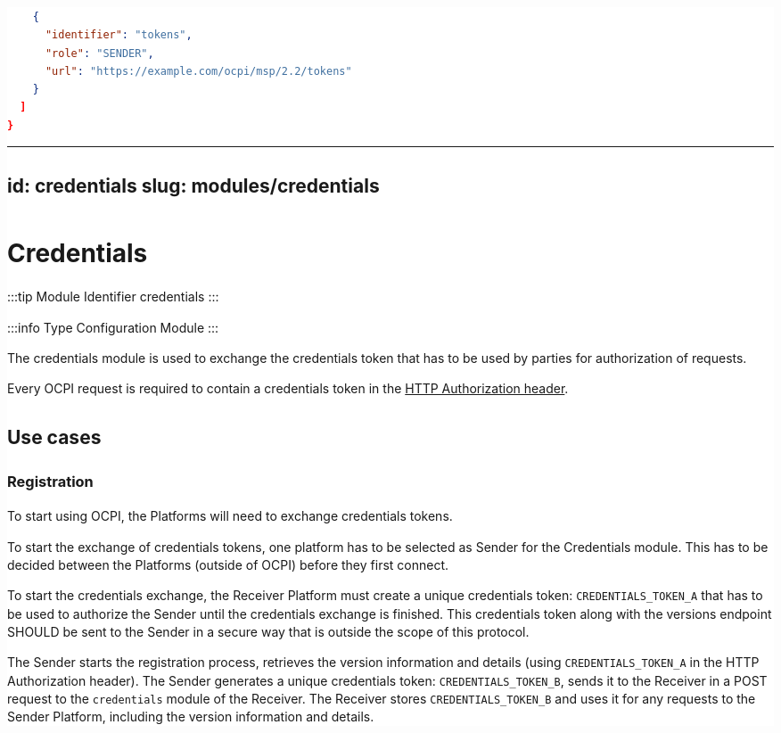 ``` json
    {
      "identifier": "tokens",
      "role": "SENDER",
      "url": "https://example.com/ocpi/msp/2.2/tokens"
    }
  ]
}
```
---
id: credentials
slug: modules/credentials
---
# Credentials

:::tip Module Identifier
credentials
:::

:::info Type
Configuration Module
:::

The credentials module is used to exchange the credentials token that has to be used by parties for authorization of
requests.

Every OCPI request is required to contain a credentials token in the [HTTP Authorization
header](https://ocpi.dev).

## Use cases

### Registration

To start using OCPI, the Platforms will need to exchange credentials tokens.

To start the exchange of credentials tokens, one platform has to be selected as Sender for the Credentials module. This
has to be decided between the Platforms (outside of OCPI) before they first connect.

To start the credentials exchange, the Receiver Platform must create a unique credentials token: `CREDENTIALS_TOKEN_A`
that has to be used to authorize the Sender until the credentials exchange is finished. This credentials token along
with the versions endpoint SHOULD be sent to the Sender in a secure way that is outside the scope of this protocol.

The Sender starts the registration process, retrieves the version information and details (using `CREDENTIALS_TOKEN_A`
in the HTTP Authorization header). The Sender generates a unique credentials token: `CREDENTIALS_TOKEN_B`, sends it to
the Receiver in a POST request to the `credentials` module of the Receiver. The Receiver stores `CREDENTIALS_TOKEN_B`
and uses it for any requests to the Sender Platform, including the version information and details.
